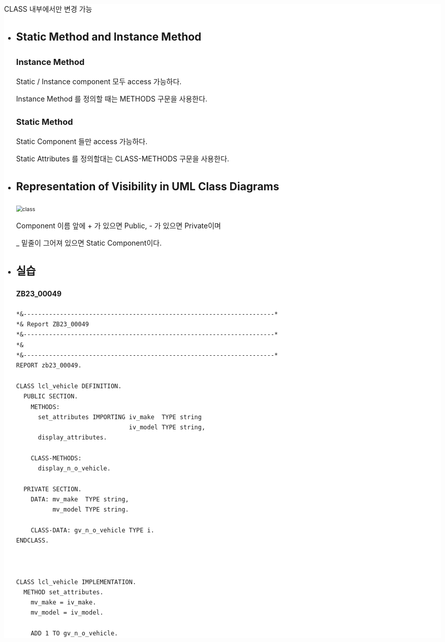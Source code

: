   CLASS 내부에서만 변경 가능 





* ## Static Method and Instance Method 

  ### Instance Method 

  Static / Instance component 모두 access 가능하다.

  Instance Method 를 정의할 때는 METHODS 구문을 사용한다.

  

  ### Static Method 

  Static Component 들만 access 가능하다. 

  Static Attributes 를 정의할대는 CLASS-METHODS 구문을 사용한다.

  

* ## Representation of Visibility in UML Class Diagrams

  <img src="img/class10.png" alt="class" style="zoom:75%;" />

  Component 이름 앞에 + 가 있으면 Public, - 가 있으면 Private이며

  _ 밑줄이 그어져 있으면 Static Component이다.

  



* ## 실습

  #### ZB23_00049

  ```ABAP
  *&---------------------------------------------------------------------*
  *& Report ZB23_00049
  *&---------------------------------------------------------------------*
  *&
  *&---------------------------------------------------------------------*
  REPORT zb23_00049.
  
  CLASS lcl_vehicle DEFINITION.
    PUBLIC SECTION.
      METHODS:
        set_attributes IMPORTING iv_make  TYPE string
                                 iv_model TYPE string,
        display_attributes.
  
      CLASS-METHODS:
        display_n_o_vehicle.
  
    PRIVATE SECTION.
      DATA: mv_make  TYPE string,
            mv_model TYPE string.
  
      CLASS-DATA: gv_n_o_vehicle TYPE i.
  ENDCLASS.
  
  
  
  CLASS lcl_vehicle IMPLEMENTATION.
    METHOD set_attributes.
      mv_make = iv_make.
      mv_model = iv_model.
  
      ADD 1 TO gv_n_o_vehicle.
  ```